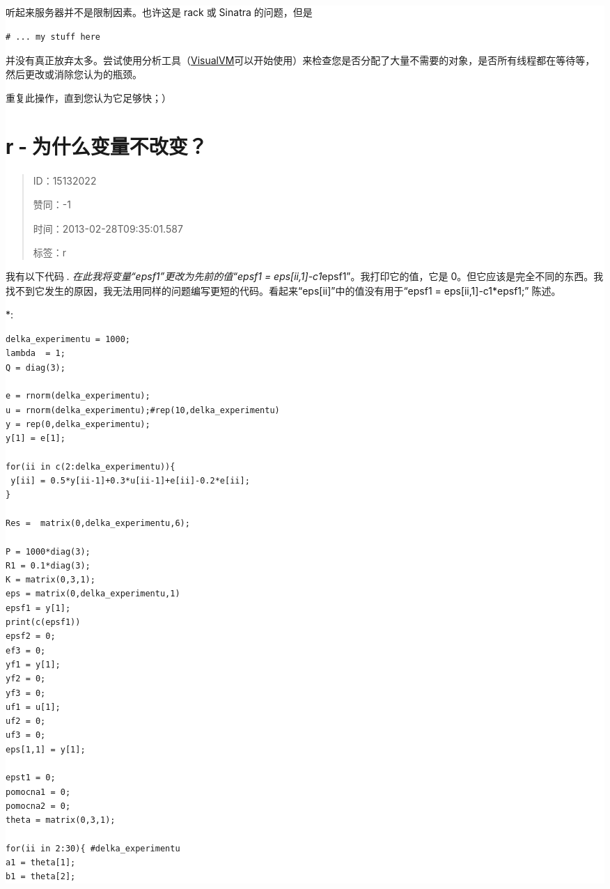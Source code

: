 听起来服务器并不是限制因素。也许这是 rack 或 Sinatra 的问题，但是

```
# ... my stuff here 
```

并没有真正放弃太多。尝试使用分析工具（[VisualVM](http://visualvm.java.net/)可以开始使用）来检查您是否分配了大量不需要的对象，是否所有线程都在等待等，然后更改或消除您认为的瓶颈。

重复此操作，直到您认为它足够快；）

# r - 为什么变量不改变？

> ID：15132022
> 
> 赞同：-1
> 
> 时间：2013-02-28T09:35:01.587
> 
> 标签：r

我有以下代码 *. 在此我将变量“epsf1”更改为先前的值“epsf1 = eps[ii,1]-c1*epsf1”。我打印它的值，它是 0。但它应该是完全不同的东西。我找不到它发生的原因，我无法用同样的问题编写更短的代码。看起来“eps[ii]”中的值没有用于“epsf1 = eps[ii,1]-c1*epsf1;” 陈述。

*:

```
delka_experimentu = 1000;
lambda  = 1;
Q = diag(3);

e = rnorm(delka_experimentu);
u = rnorm(delka_experimentu);#rep(10,delka_experimentu)
y = rep(0,delka_experimentu);
y[1] = e[1];

for(ii in c(2:delka_experimentu)){
 y[ii] = 0.5*y[ii-1]+0.3*u[ii-1]+e[ii]-0.2*e[ii];
}

Res =  matrix(0,delka_experimentu,6);

P = 1000*diag(3);
R1 = 0.1*diag(3);
K = matrix(0,3,1);
eps = matrix(0,delka_experimentu,1)
epsf1 = y[1];
print(c(epsf1))
epsf2 = 0;
ef3 = 0;
yf1 = y[1];
yf2 = 0;
yf3 = 0;
uf1 = u[1];
uf2 = 0;
uf3 = 0;
eps[1,1] = y[1];

epst1 = 0;
pomocna1 = 0;
pomocna2 = 0;
theta = matrix(0,3,1);

for(ii in 2:30){ #delka_experimentu
a1 = theta[1];
b1 = theta[2];
```